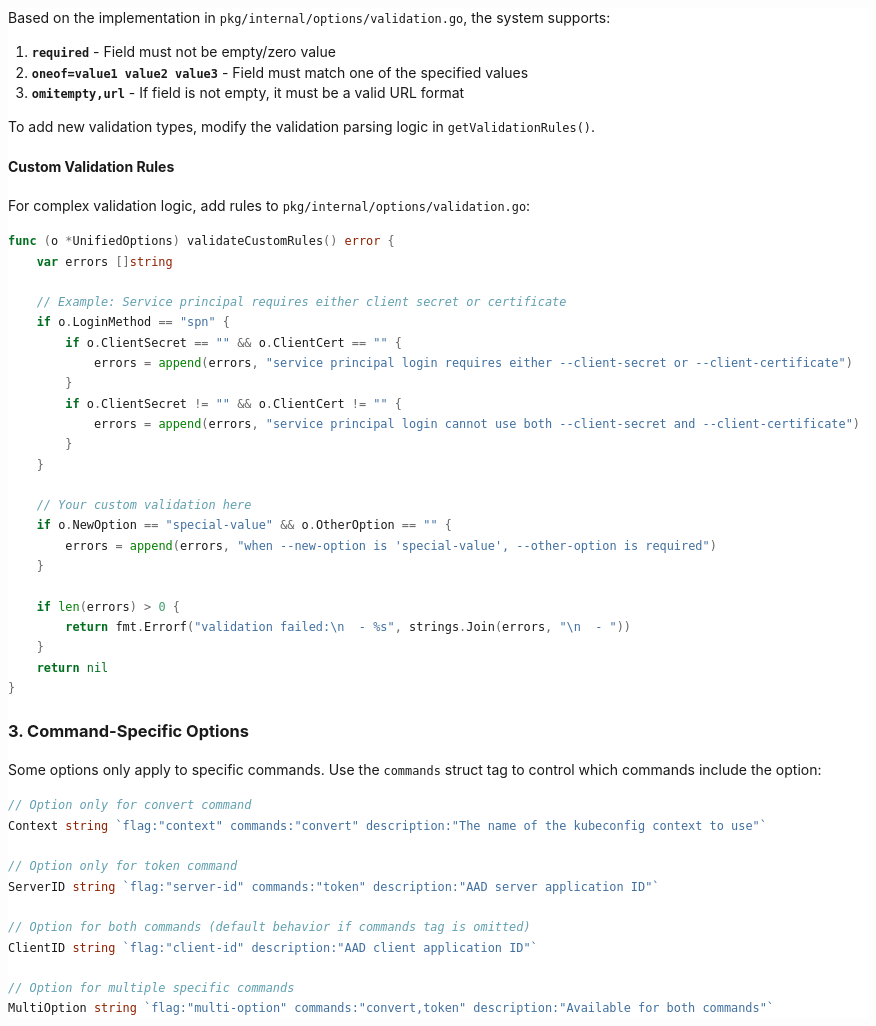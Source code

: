 Based on the implementation in `pkg/internal/options/validation.go`, the system supports:

1. **`required`** - Field must not be empty/zero value
2. **`oneof=value1 value2 value3`** - Field must match one of the specified values
3. **`omitempty,url`** - If field is not empty, it must be a valid URL format

To add new validation types, modify the validation parsing logic in `getValidationRules()`.

#### Custom Validation Rules

For complex validation logic, add rules to `pkg/internal/options/validation.go`:

```go
func (o *UnifiedOptions) validateCustomRules() error {
    var errors []string
    
    // Example: Service principal requires either client secret or certificate
    if o.LoginMethod == "spn" {
        if o.ClientSecret == "" && o.ClientCert == "" {
            errors = append(errors, "service principal login requires either --client-secret or --client-certificate")
        }
        if o.ClientSecret != "" && o.ClientCert != "" {
            errors = append(errors, "service principal login cannot use both --client-secret and --client-certificate")
        }
    }
    
    // Your custom validation here
    if o.NewOption == "special-value" && o.OtherOption == "" {
        errors = append(errors, "when --new-option is 'special-value', --other-option is required")
    }
    
    if len(errors) > 0 {
        return fmt.Errorf("validation failed:\n  - %s", strings.Join(errors, "\n  - "))
    }
    return nil
}
```

### 3. Command-Specific Options

Some options only apply to specific commands. Use the `commands` struct tag to control which commands include the option:

```go
// Option only for convert command
Context string `flag:"context" commands:"convert" description:"The name of the kubeconfig context to use"`

// Option only for token command  
ServerID string `flag:"server-id" commands:"token" description:"AAD server application ID"`

// Option for both commands (default behavior if commands tag is omitted)
ClientID string `flag:"client-id" description:"AAD client application ID"`

// Option for multiple specific commands
MultiOption string `flag:"multi-option" commands:"convert,token" description:"Available for both commands"`
```
